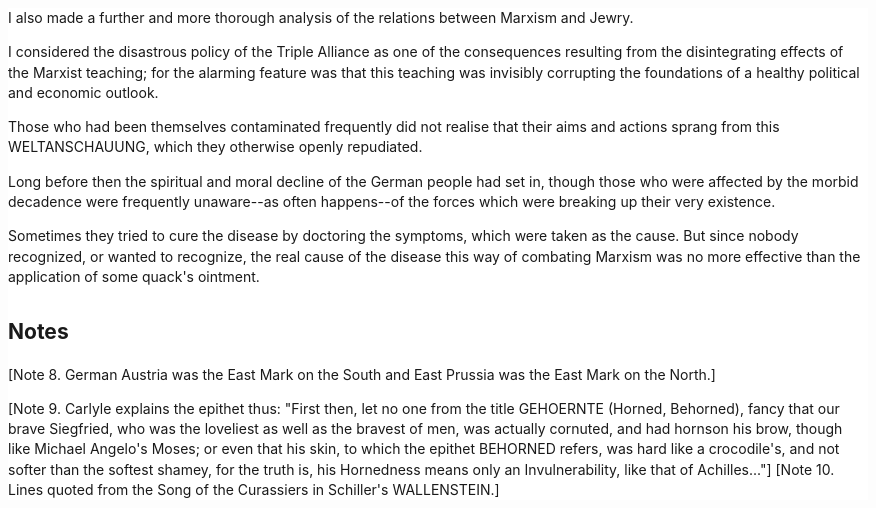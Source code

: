 I also made a further and more thorough analysis of the relations between Marxism and Jewry.



I considered the disastrous policy of the Triple Alliance as one of the consequences resulting from the disintegrating effects of the Marxist teaching; for the alarming feature was that this teaching was invisibly corrupting the foundations of a healthy political and economic outlook.

Those who had been themselves contaminated frequently did not realise that their aims and actions sprang from this WELTANSCHAUUNG, which they otherwise openly repudiated.

Long before then the spiritual and moral decline of the German people had set in, though those who were affected by the morbid decadence were frequently unaware--as often happens--of the forces which were breaking up their very existence.

Sometimes they tried to cure the disease by doctoring the symptoms, which were taken as the cause. But since nobody recognized, or wanted to recognize, the real cause of the  disease this way of combating Marxism was no more effective than the application of some quack's ointment.


##  Notes

[Note 8. German Austria was the East Mark on the South and East Prussia was the East Mark on the North.]

[Note 9. Carlyle explains the epithet thus: "First then, let no one from the title GEHOERNTE (Horned, Behorned), fancy that our brave Siegfried, who was the loveliest as well as the bravest of men, was actually cornuted, and had hornson his
brow, though like Michael Angelo's Moses; or even that his skin, to which the epithet
BEHORNED refers, was hard like a crocodile's, and not softer than the softest shamey,
for the truth is, his Hornedness means only an Invulnerability, like that of Achilles..."]
[Note 10. Lines quoted from the Song of the Curassiers in Schiller's WALLENSTEIN.] 
